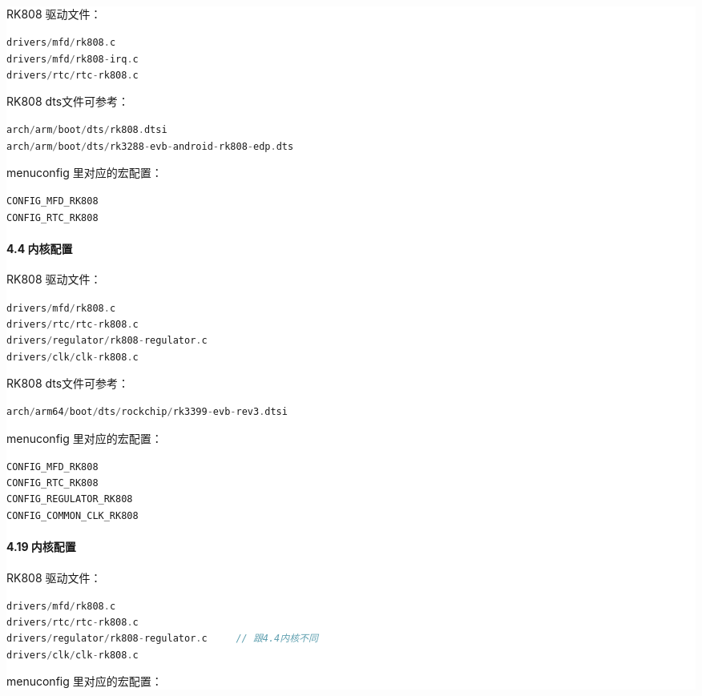 RK808 驱动文件：

```c
drivers/mfd/rk808.c
drivers/mfd/rk808-irq.c
drivers/rtc/rtc-rk808.c
```

RK808 dts文件可参考：

```c
arch/arm/boot/dts/rk808.dtsi
arch/arm/boot/dts/rk3288-evb-android-rk808-edp.dts
```

menuconfig 里对应的宏配置：

```c
CONFIG_MFD_RK808
CONFIG_RTC_RK808
```

#### **4.4 内核配置**

RK808 驱动文件：

```c
drivers/mfd/rk808.c
drivers/rtc/rtc-rk808.c
drivers/regulator/rk808-regulator.c
drivers/clk/clk-rk808.c
```

RK808 dts文件可参考：

```c
arch/arm64/boot/dts/rockchip/rk3399-evb-rev3.dtsi
```

menuconfig 里对应的宏配置：

```c
CONFIG_MFD_RK808
CONFIG_RTC_RK808
CONFIG_REGULATOR_RK808
CONFIG_COMMON_CLK_RK808
```

#### **4.19 内核配置**

RK808 驱动文件：

```c
drivers/mfd/rk808.c
drivers/rtc/rtc-rk808.c
drivers/regulator/rk808-regulator.c     // 跟4.4内核不同
drivers/clk/clk-rk808.c
```

menuconfig 里对应的宏配置：
